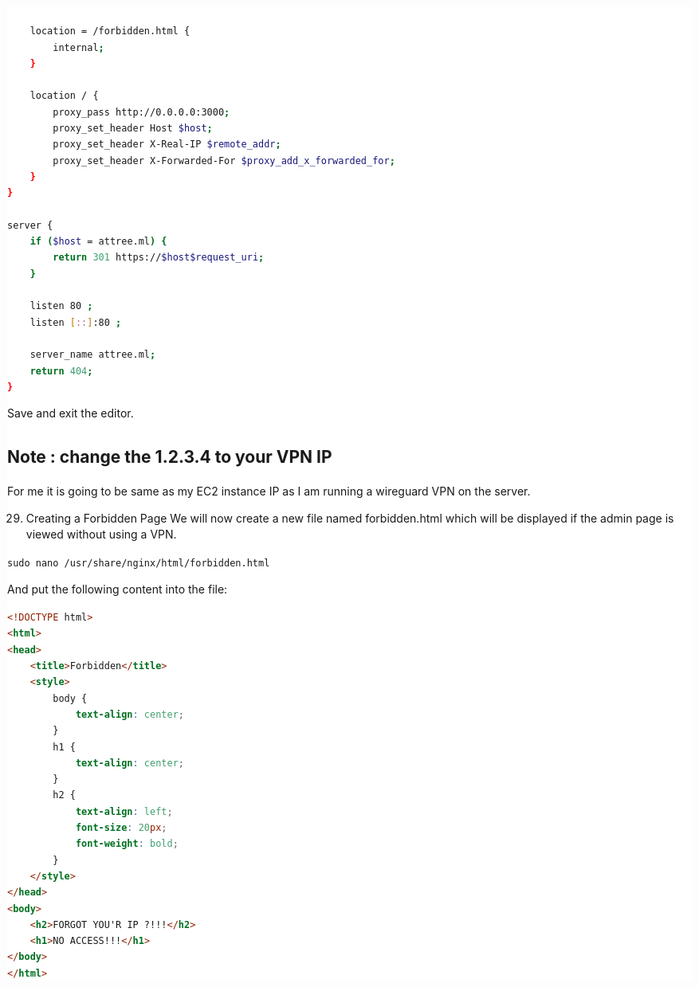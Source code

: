```bash

    location = /forbidden.html {
        internal;
    }

    location / {
        proxy_pass http://0.0.0.0:3000;
        proxy_set_header Host $host;
        proxy_set_header X-Real-IP $remote_addr;
        proxy_set_header X-Forwarded-For $proxy_add_x_forwarded_for;
    }
}

server {
    if ($host = attree.ml) {
        return 301 https://$host$request_uri;
    } 

    listen 80 ;
    listen [::]:80 ;

    server_name attree.ml;
    return 404; 
}
```
Save and exit the editor.

## **Note** : change the 1.2.3.4 to your VPN IP
For me it is going to be same as my EC2 instance IP as I am running a wireguard VPN on the server.

29. Creating a Forbidden Page
We will now create a new file named forbidden.html which will be displayed if the admin page is viewed without using a VPN.

```
sudo nano /usr/share/nginx/html/forbidden.html
````
And put the following content into the file:

```HTML
<!DOCTYPE html>
<html>
<head>
    <title>Forbidden</title>
    <style>
        body {
            text-align: center;
        }
        h1 {
            text-align: center;
        }
        h2 {
            text-align: left;
            font-size: 20px;
            font-weight: bold;
        }
    </style>
</head>
<body>
    <h2>FORGOT YOU'R IP ?!!!</h2>
    <h1>NO ACCESS!!!</h1>
</body>
</html>
```